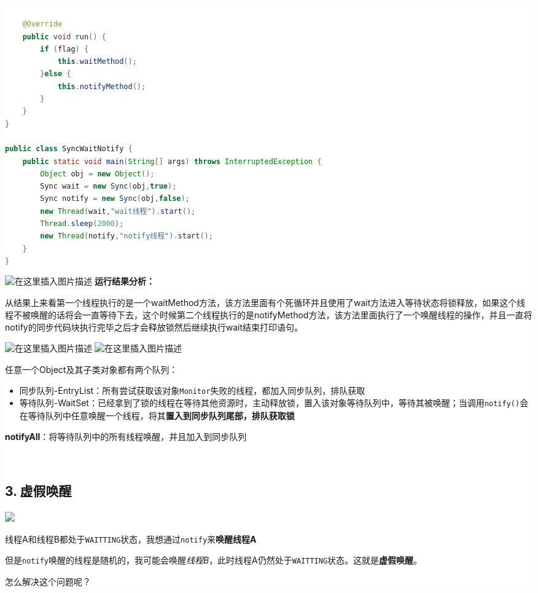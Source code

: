 ```java

    @Override
    public void run() {
        if (flag) {
            this.waitMethod();
        }else {
            this.notifyMethod();
        }
    }
}

public class SyncWaitNotify {
    public static void main(String[] args) throws InterruptedException {
        Object obj = new Object();
        Sync wait = new Sync(obj,true);
        Sync notify = new Sync(obj,false);
        new Thread(wait,"wait线程").start();
        Thread.sleep(2000);
        new Thread(notify,"notify线程").start();
    }
}
```

![在这里插入图片描述](https://iqqcode-blog.oss-cn-beijing.aliyuncs.com/img-2021-later/20210617213125.gif)
**运行结果分析：**

从结果上来看第一个线程执行的是一个waitMethod方法，该方法里面有个死循环并且使用了wait方法进入等待状态将锁释放，如果这个线程不被唤醒的话将会一直等待下去，这个时候第二个线程执行的是notifyMethod方法，该方法里面执行了一个唤醒线程的操作，并且一直将notify的同步代码块执行完毕之后才会释放锁然后继续执行wait结束打印语句。

![在这里插入图片描述](https://iqqcode-blog.oss-cn-beijing.aliyuncs.com/img-2021-later/20210617213130.png)
![在这里插入图片描述](https://iqqcode-blog.oss-cn-beijing.aliyuncs.com/img-2021-later/20210617213138.png)



任意一个Object及其子类对象都有两个队列：

- 同步队列-EntryList：所有尝试获取该对象`Monitor`失败的线程，都加入同步队列，排队获取
- 等待队列-WaitSet：已经拿到了锁的线程在等待其他资源时，主动释放锁，置入该对象等待队列中，等待其被唤醒；当调用`notify()`会在等待队列中任意唤醒一个线程，将其**置入到同步队列尾部，排队获取锁**

**notifyAll**：将等待队列中的所有线程唤醒，并且加入到同步队列

<br>

## 3. 虚假唤醒

![](https://iqqcode-blog.oss-cn-beijing.aliyuncs.com/img-2021-later/20210617213144.png)

线程A和线程B都处于`WAITTING`状态，我想通过`notify`来**唤醒线程A**

但是`notify`唤醒的线程是随机的，我可能会唤醒*线程B*，此时线程A仍然处于`WAITTING`状态。这就是**虚假唤醒**。

怎么解决这个问题呢？
